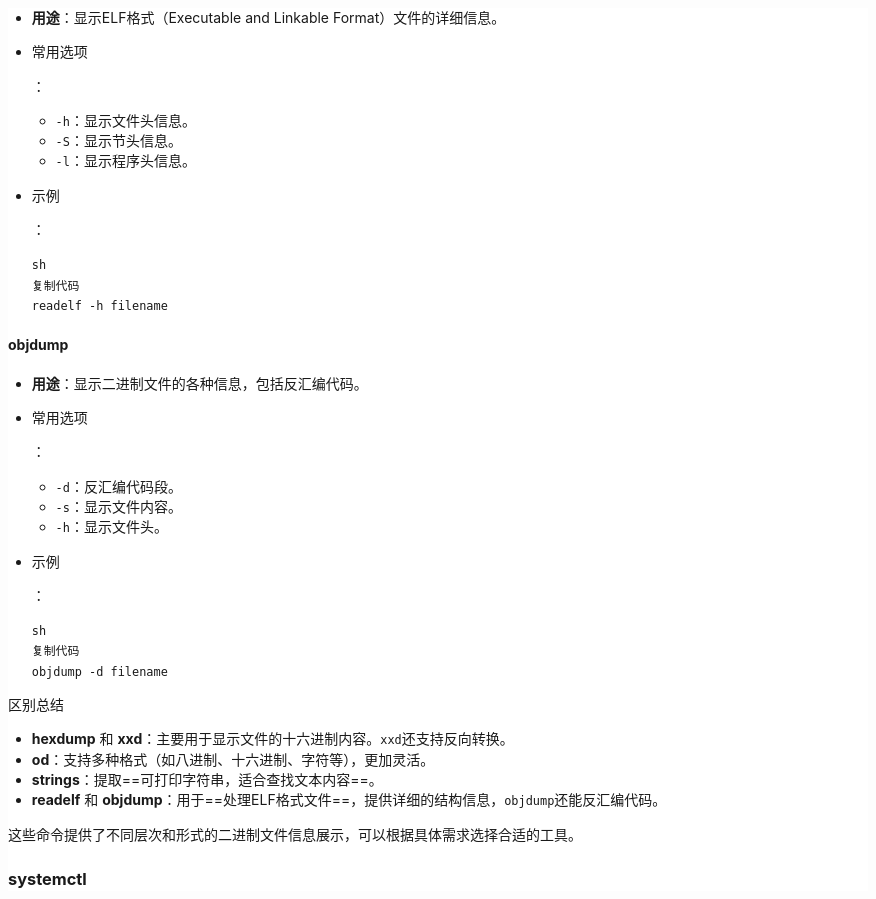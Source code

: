 - **用途**：显示ELF格式（Executable and Linkable Format）文件的详细信息。

- 常用选项

  ：

  - `-h`：显示文件头信息。
  - `-S`：显示节头信息。
  - `-l`：显示程序头信息。

- 示例

  ：

  ```
  sh
  复制代码
  readelf -h filename
  ```

#### objdump

- **用途**：显示二进制文件的各种信息，包括反汇编代码。

- 常用选项

  ：

  - `-d`：反汇编代码段。
  - `-s`：显示文件内容。
  - `-h`：显示文件头。

- 示例

  ：

  ```
  sh
  复制代码
  objdump -d filename
  ```

区别总结

- **hexdump** 和 **xxd**：主要用于显示文件的十六进制内容。`xxd`还支持反向转换。
- **od**：支持多种格式（如八进制、十六进制、字符等），更加灵活。
- **strings**：提取==可打印字符串，适合查找文本内容==。
- **readelf** 和 **objdump**：用于==处理ELF格式文件==，提供详细的结构信息，`objdump`还能反汇编代码。

这些命令提供了不同层次和形式的二进制文件信息展示，可以根据具体需求选择合适的工具。





### systemctl
